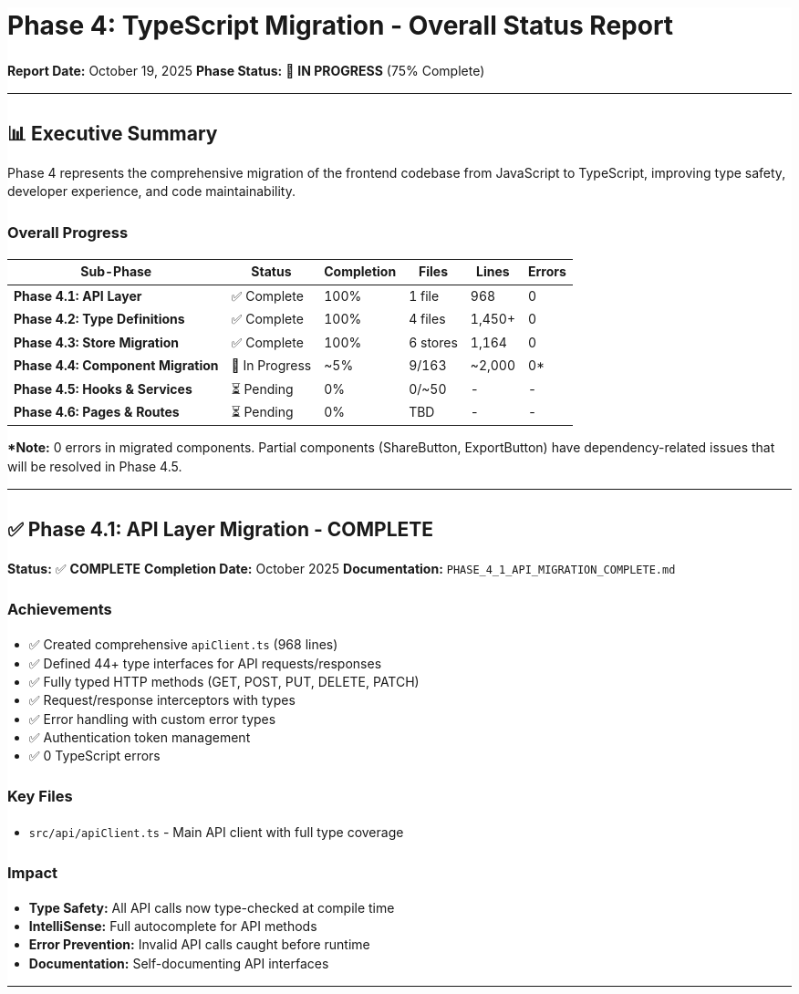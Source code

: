 # Phase 4: TypeScript Migration - Overall Status Report

**Report Date:** October 19, 2025
**Phase Status:** 🔄 **IN PROGRESS** (75% Complete)

---

## 📊 Executive Summary

Phase 4 represents the comprehensive migration of the frontend codebase from JavaScript to TypeScript, improving type safety, developer experience, and code maintainability.

### Overall Progress

| Sub-Phase | Status | Completion | Files | Lines | Errors |
|-----------|--------|------------|-------|-------|--------|
| **Phase 4.1: API Layer** | ✅ Complete | 100% | 1 file | 968 | 0 |
| **Phase 4.2: Type Definitions** | ✅ Complete | 100% | 4 files | 1,450+ | 0 |
| **Phase 4.3: Store Migration** | ✅ Complete | 100% | 6 stores | 1,164 | 0 |
| **Phase 4.4: Component Migration** | 🔄 In Progress | ~5% | 9/163 | ~2,000 | 0* |
| **Phase 4.5: Hooks & Services** | ⏳ Pending | 0% | 0/~50 | - | - |
| **Phase 4.6: Pages & Routes** | ⏳ Pending | 0% | TBD | - | - |

**\*Note:** 0 errors in migrated components. Partial components (ShareButton, ExportButton) have dependency-related issues that will be resolved in Phase 4.5.

---

## ✅ Phase 4.1: API Layer Migration - COMPLETE

**Status:** ✅ **COMPLETE**
**Completion Date:** October 2025
**Documentation:** `PHASE_4_1_API_MIGRATION_COMPLETE.md`

### Achievements
- ✅ Created comprehensive `apiClient.ts` (968 lines)
- ✅ Defined 44+ type interfaces for API requests/responses
- ✅ Fully typed HTTP methods (GET, POST, PUT, DELETE, PATCH)
- ✅ Request/response interceptors with types
- ✅ Error handling with custom error types
- ✅ Authentication token management
- ✅ 0 TypeScript errors

### Key Files
- `src/api/apiClient.ts` - Main API client with full type coverage

### Impact
- **Type Safety:** All API calls now type-checked at compile time
- **IntelliSense:** Full autocomplete for API methods
- **Error Prevention:** Invalid API calls caught before runtime
- **Documentation:** Self-documenting API interfaces

---